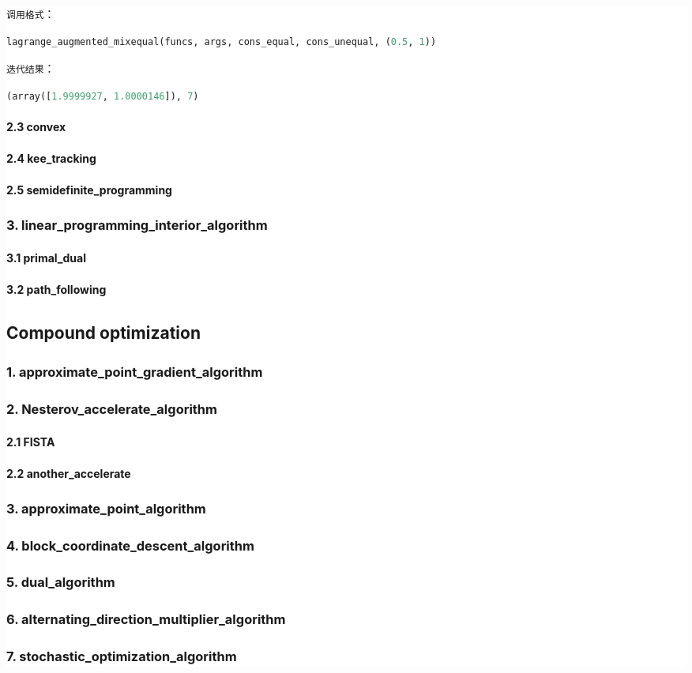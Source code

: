 `调用格式`：

```python
lagrange_augmented_mixequal(funcs, args, cons_equal, cons_unequal, (0.5, 1))
```

`迭代结果`：

```python
(array([1.9999927, 1.0000146]), 7)
```

#### 2.3 convex

#### 2.4 kee_tracking

#### 2.5 semidefinite_programming

### 3. linear_programming_interior_algorithm

#### 3.1 primal_dual

#### 3.2 path_following

## Compound optimization

### 1. approximate_point_gradient_algorithm

### 2. Nesterov_accelerate_algorithm

#### 2.1 FISTA

#### 2.2 another_accelerate

### 3. approximate_point_algorithm

### 4. block_coordinate_descent_algorithm

### 5. dual_algorithm

### 6. alternating_direction_multiplier_algorithm

### 7. stochastic_optimization_algorithm
